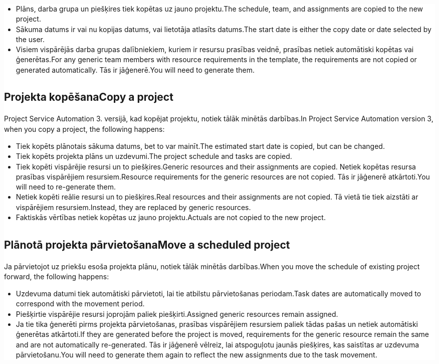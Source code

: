 - <span data-ttu-id="4b86f-140">Plāns, darba grupa un piešķires tiek kopētas uz jauno projektu.</span><span class="sxs-lookup"><span data-stu-id="4b86f-140">The schedule, team, and assignments are copied to the new project.</span></span>   
- <span data-ttu-id="4b86f-141">Sākuma datums ir vai nu kopijas datums, vai lietotāja atlasīts datums.</span><span class="sxs-lookup"><span data-stu-id="4b86f-141">The start date is either the copy date or date selected by the user.</span></span>   
- <span data-ttu-id="4b86f-142">Visiem vispārējās darba grupas dalībniekiem, kuriem ir resursu prasības veidnē, prasības netiek automātiski kopētas vai ģenerētas.</span><span class="sxs-lookup"><span data-stu-id="4b86f-142">For any generic team members with resource requirements in the template, the requirements are not copied or generated automatically.</span></span> <span data-ttu-id="4b86f-143">Tās ir jāģenerē.</span><span class="sxs-lookup"><span data-stu-id="4b86f-143">You will need to generate them.</span></span> 

## <a name="copy-a-project"></a><span data-ttu-id="4b86f-144">Projekta kopēšana</span><span class="sxs-lookup"><span data-stu-id="4b86f-144">Copy a project</span></span>
<span data-ttu-id="4b86f-145">Project Service Automation 3. versijā, kad kopējat projektu, notiek tālāk minētās darbības.</span><span class="sxs-lookup"><span data-stu-id="4b86f-145">In Project Service Automation version 3, when you copy a project, the following happens:</span></span> 

- <span data-ttu-id="4b86f-146">Tiek kopēts plānotais sākuma datums, bet to var mainīt.</span><span class="sxs-lookup"><span data-stu-id="4b86f-146">The estimated start date is copied, but can be changed.</span></span>  
- <span data-ttu-id="4b86f-147">Tiek kopēts projekta plāns un uzdevumi.</span><span class="sxs-lookup"><span data-stu-id="4b86f-147">The project schedule and tasks are copied.</span></span> 
- <span data-ttu-id="4b86f-148">Tiek kopēti vispārējie resursi un to piešķires.</span><span class="sxs-lookup"><span data-stu-id="4b86f-148">Generic resources and their assignments are copied.</span></span> <span data-ttu-id="4b86f-149">Netiek kopētas resursa prasības vispārējiem resursiem.</span><span class="sxs-lookup"><span data-stu-id="4b86f-149">Resource requirements for the generic resources are not copied.</span></span> <span data-ttu-id="4b86f-150">Tās ir jāģenerē atkārtoti.</span><span class="sxs-lookup"><span data-stu-id="4b86f-150">You will need to re-generate them.</span></span> 
- <span data-ttu-id="4b86f-151">Netiek kopēti reālie resursi un to piešķires.</span><span class="sxs-lookup"><span data-stu-id="4b86f-151">Real resources and their assignments are not copied.</span></span> <span data-ttu-id="4b86f-152">Tā vietā tie tiek aizstāti ar vispārējiem resursiem.</span><span class="sxs-lookup"><span data-stu-id="4b86f-152">Instead, they are replaced by generic resources.</span></span> 
- <span data-ttu-id="4b86f-153">Faktiskās vērtības netiek kopētas uz jauno projektu.</span><span class="sxs-lookup"><span data-stu-id="4b86f-153">Actuals are not copied to the new project.</span></span> 

## <a name="move-a-scheduled-project"></a><span data-ttu-id="4b86f-154">Plānotā projekta pārvietošana</span><span class="sxs-lookup"><span data-stu-id="4b86f-154">Move a scheduled project</span></span>
<span data-ttu-id="4b86f-155">Ja pārvietojot uz priekšu esoša projekta plānu, notiek tālāk minētās darbības.</span><span class="sxs-lookup"><span data-stu-id="4b86f-155">When you move the schedule of existing project forward, the following happens:</span></span> 

- <span data-ttu-id="4b86f-156">Uzdevuma datumi tiek automātiski pārvietoti, lai tie atbilstu pārvietošanas periodam.</span><span class="sxs-lookup"><span data-stu-id="4b86f-156">Task dates are automatically moved to correspond with the movement period.</span></span> 
- <span data-ttu-id="4b86f-157">Piešķirtie vispārējie resursi joprojām paliek piešķirti.</span><span class="sxs-lookup"><span data-stu-id="4b86f-157">Assigned generic resources remain assigned.</span></span>   
- <span data-ttu-id="4b86f-158">Ja tie tika ģenerēti pirms projekta pārvietošanas, prasības vispārējiem resursiem paliek tādas pašas un netiek automātiski ģenerētas atkārtoti.</span><span class="sxs-lookup"><span data-stu-id="4b86f-158">If they are generated before the project is moved, requirements for the generic resource remain the same and are not automatically re-generated.</span></span> <span data-ttu-id="4b86f-159">Tās ir jāģenerē vēlreiz, lai atspoguļotu jaunās piešķires, kas saistītas ar uzdevuma pārvietošanu.</span><span class="sxs-lookup"><span data-stu-id="4b86f-159">You will need to generate them again to reflect the new assignments due to the task movement.</span></span> 